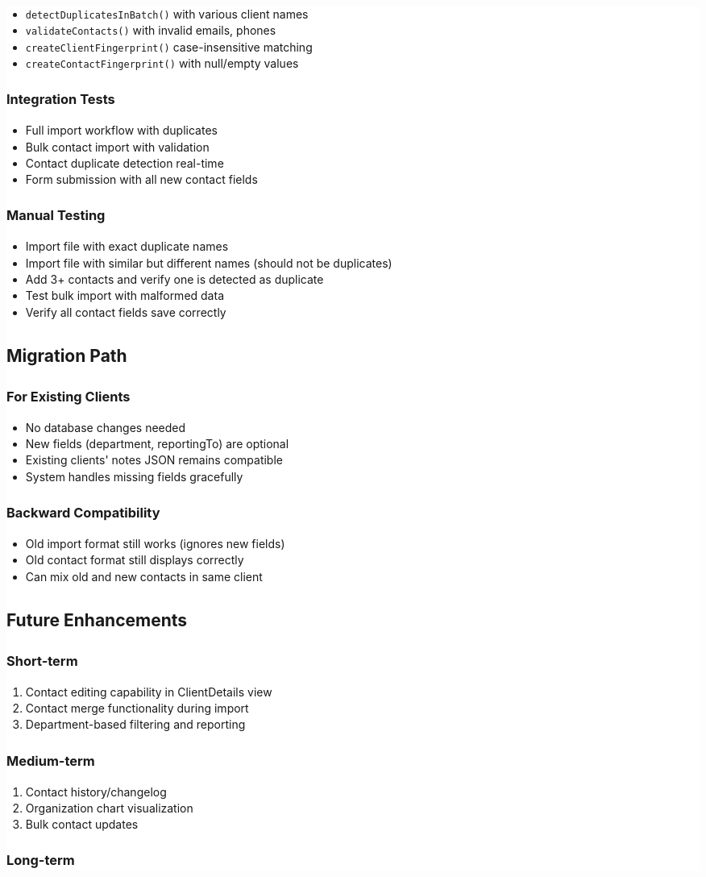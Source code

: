 - `detectDuplicatesInBatch()` with various client names
- `validateContacts()` with invalid emails, phones
- `createClientFingerprint()` case-insensitive matching
- `createContactFingerprint()` with null/empty values

### Integration Tests

- Full import workflow with duplicates
- Bulk contact import with validation
- Contact duplicate detection real-time
- Form submission with all new contact fields

### Manual Testing

- Import file with exact duplicate names
- Import file with similar but different names (should not be duplicates)
- Add 3+ contacts and verify one is detected as duplicate
- Test bulk import with malformed data
- Verify all contact fields save correctly

## Migration Path

### For Existing Clients

- No database changes needed
- New fields (department, reportingTo) are optional
- Existing clients' notes JSON remains compatible
- System handles missing fields gracefully

### Backward Compatibility

- Old import format still works (ignores new fields)
- Old contact format still displays correctly
- Can mix old and new contacts in same client

## Future Enhancements

### Short-term

1. Contact editing capability in ClientDetails view
2. Contact merge functionality during import
3. Department-based filtering and reporting

### Medium-term

1. Contact history/changelog
2. Organization chart visualization
3. Bulk contact updates

### Long-term
